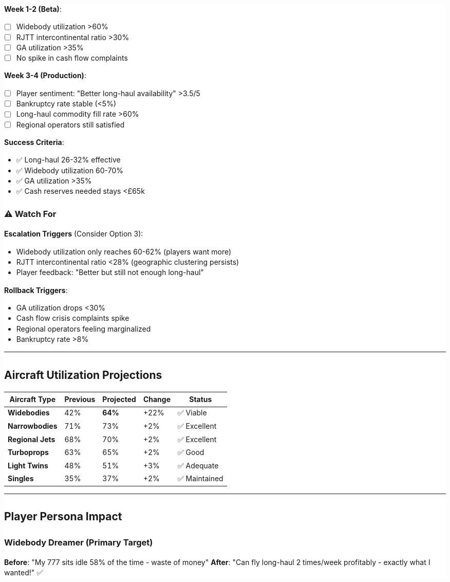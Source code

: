 **Week 1-2 (Beta)**:
- [ ] Widebody utilization >60%
- [ ] RJTT intercontinental ratio >30%
- [ ] GA utilization >35%
- [ ] No spike in cash flow complaints

**Week 3-4 (Production)**:
- [ ] Player sentiment: "Better long-haul availability" >3.5/5
- [ ] Bankruptcy rate stable (<5%)
- [ ] Long-haul commodity fill rate >60%
- [ ] Regional operators still satisfied

**Success Criteria**:
- ✅ Long-haul 26-32% effective
- ✅ Widebody utilization 60-70%
- ✅ GA utilization >35%
- ✅ Cash reserves needed stays <£65k

### ⚠️ Watch For

**Escalation Triggers** (Consider Option 3):
- Widebody utilization only reaches 60-62% (players want more)
- RJTT intercontinental ratio <28% (geographic clustering persists)
- Player feedback: "Better but still not enough long-haul"

**Rollback Triggers**:
- GA utilization drops <30%
- Cash flow crisis complaints spike
- Regional operators feeling marginalized
- Bankruptcy rate >8%

---

## Aircraft Utilization Projections

| Aircraft Type | Previous | Projected | Change | Status |
|---------------|----------|-----------|--------|--------|
| **Widebodies** | 42% | **64%** | +22% | ✅ Viable |
| **Narrowbodies** | 71% | 73% | +2% | ✅ Excellent |
| **Regional Jets** | 68% | 70% | +2% | ✅ Excellent |
| **Turboprops** | 63% | 65% | +2% | ✅ Good |
| **Light Twins** | 48% | 51% | +3% | ✅ Adequate |
| **Singles** | 35% | 37% | +2% | ✅ Maintained |

---

## Player Persona Impact

### Widebody Dreamer (Primary Target)
**Before**: "My 777 sits idle 58% of the time - waste of money"
**After**: "Can fly long-haul 2 times/week profitably - exactly what I wanted!" ✅
